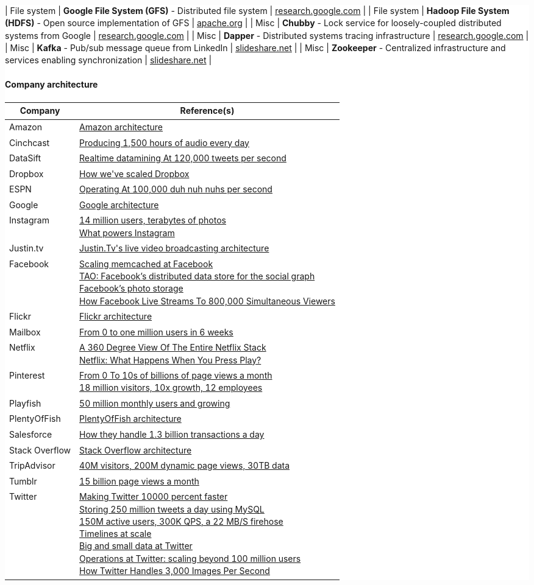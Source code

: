 | File system | **Google File System (GFS)** - Distributed file system | [research.google.com](http://static.googleusercontent.com/media/research.google.com/zh-CN/us/archive/gfs-sosp2003.pdf) |
| File system | **Hadoop File System (HDFS)** - Open source implementation of GFS | [apache.org](http://hadoop.apache.org/docs/stable/hadoop-project-dist/hadoop-hdfs/HdfsDesign.html) |
| Misc | **Chubby** - Lock service for loosely-coupled distributed systems from Google | [research.google.com](http://static.googleusercontent.com/external_content/untrusted_dlcp/research.google.com/en/us/archive/chubby-osdi06.pdf) |
| Misc | **Dapper** - Distributed systems tracing infrastructure | [research.google.com](http://static.googleusercontent.com/media/research.google.com/en//pubs/archive/36356.pdf) |
| Misc | **Kafka** - Pub/sub message queue from LinkedIn | [slideshare.net](http://www.slideshare.net/mumrah/kafka-talk-tri-hug) |
| Misc | **Zookeeper** - Centralized infrastructure and services enabling synchronization | [slideshare.net](http://www.slideshare.net/sauravhaloi/introduction-to-apache-zookeeper) |


#### Company architecture

| Company | Reference(s) |
|---|---|
| Amazon | [Amazon architecture](http://highscalability.com/amazon-architecture) |
| Cinchcast | [Producing 1,500 hours of audio every day](http://highscalability.com/blog/2012/7/16/cinchcast-architecture-producing-1500-hours-of-audio-every-d.html) |
| DataSift | [Realtime datamining At 120,000 tweets per second](http://highscalability.com/blog/2011/11/29/datasift-architecture-realtime-datamining-at-120000-tweets-p.html) |
| Dropbox | [How we've scaled Dropbox](https://www.youtube.com/watch?v=PE4gwstWhmc) |
| ESPN | [Operating At 100,000 duh nuh nuhs per second](http://highscalability.com/blog/2013/11/4/espns-architecture-at-scale-operating-at-100000-duh-nuh-nuhs.html) |
| Google | [Google architecture](http://highscalability.com/google-architecture) |
| Instagram | [14 million users, terabytes of photos](http://highscalability.com/blog/2011/12/6/instagram-architecture-14-million-users-terabytes-of-photos.html)<br/>[What powers Instagram](http://instagram-engineering.tumblr.com/post/13649370142/what-powers-instagram-hundreds-of-instances) |
| Justin.tv | [Justin.Tv's live video broadcasting architecture](http://highscalability.com/blog/2010/3/16/justintvs-live-video-broadcasting-architecture.html) |
| Facebook | [Scaling memcached at Facebook](https://cs.uwaterloo.ca/~brecht/courses/854-Emerging-2014/readings/key-value/fb-memcached-nsdi-2013.pdf)<br/>[TAO: Facebook’s distributed data store for the social graph](https://cs.uwaterloo.ca/~brecht/courses/854-Emerging-2014/readings/data-store/tao-facebook-distributed-datastore-atc-2013.pdf)<br/>[Facebook’s photo storage](https://www.usenix.org/legacy/event/osdi10/tech/full_papers/Beaver.pdf)<br/>[How Facebook Live Streams To 800,000 Simultaneous Viewers](http://highscalability.com/blog/2016/6/27/how-facebook-live-streams-to-800000-simultaneous-viewers.html) |
| Flickr | [Flickr architecture](http://highscalability.com/flickr-architecture) |
| Mailbox | [From 0 to one million users in 6 weeks](http://highscalability.com/blog/2013/6/18/scaling-mailbox-from-0-to-one-million-users-in-6-weeks-and-1.html) |
| Netflix | [A 360 Degree View Of The Entire Netflix Stack](http://highscalability.com/blog/2015/11/9/a-360-degree-view-of-the-entire-netflix-stack.html)<br/>[Netflix: What Happens When You Press Play?](http://highscalability.com/blog/2017/12/11/netflix-what-happens-when-you-press-play.html) |
| Pinterest | [From 0 To 10s of billions of page views a month](http://highscalability.com/blog/2013/4/15/scaling-pinterest-from-0-to-10s-of-billions-of-page-views-a.html)<br/>[18 million visitors, 10x growth, 12 employees](http://highscalability.com/blog/2012/5/21/pinterest-architecture-update-18-million-visitors-10x-growth.html) |
| Playfish | [50 million monthly users and growing](http://highscalability.com/blog/2010/9/21/playfishs-social-gaming-architecture-50-million-monthly-user.html) |
| PlentyOfFish | [PlentyOfFish architecture](http://highscalability.com/plentyoffish-architecture) |
| Salesforce | [How they handle 1.3 billion transactions a day](http://highscalability.com/blog/2013/9/23/salesforce-architecture-how-they-handle-13-billion-transacti.html) |
| Stack Overflow | [Stack Overflow architecture](http://highscalability.com/blog/2009/8/5/stack-overflow-architecture.html) |
| TripAdvisor | [40M visitors, 200M dynamic page views, 30TB data](http://highscalability.com/blog/2011/6/27/tripadvisor-architecture-40m-visitors-200m-dynamic-page-view.html) |
| Tumblr | [15 billion page views a month](http://highscalability.com/blog/2012/2/13/tumblr-architecture-15-billion-page-views-a-month-and-harder.html) |
| Twitter | [Making Twitter 10000 percent faster](http://highscalability.com/scaling-twitter-making-twitter-10000-percent-faster)<br/>[Storing 250 million tweets a day using MySQL](http://highscalability.com/blog/2011/12/19/how-twitter-stores-250-million-tweets-a-day-using-mysql.html)<br/>[150M active users, 300K QPS, a 22 MB/S firehose](http://highscalability.com/blog/2013/7/8/the-architecture-twitter-uses-to-deal-with-150m-active-users.html)<br/>[Timelines at scale](https://www.infoq.com/presentations/Twitter-Timeline-Scalability)<br/>[Big and small data at Twitter](https://www.youtube.com/watch?v=5cKTP36HVgI)<br/>[Operations at Twitter: scaling beyond 100 million users](https://www.youtube.com/watch?v=z8LU0Cj6BOU)<br/>[How Twitter Handles 3,000 Images Per Second](http://highscalability.com/blog/2016/4/20/how-twitter-handles-3000-images-per-second.html) |